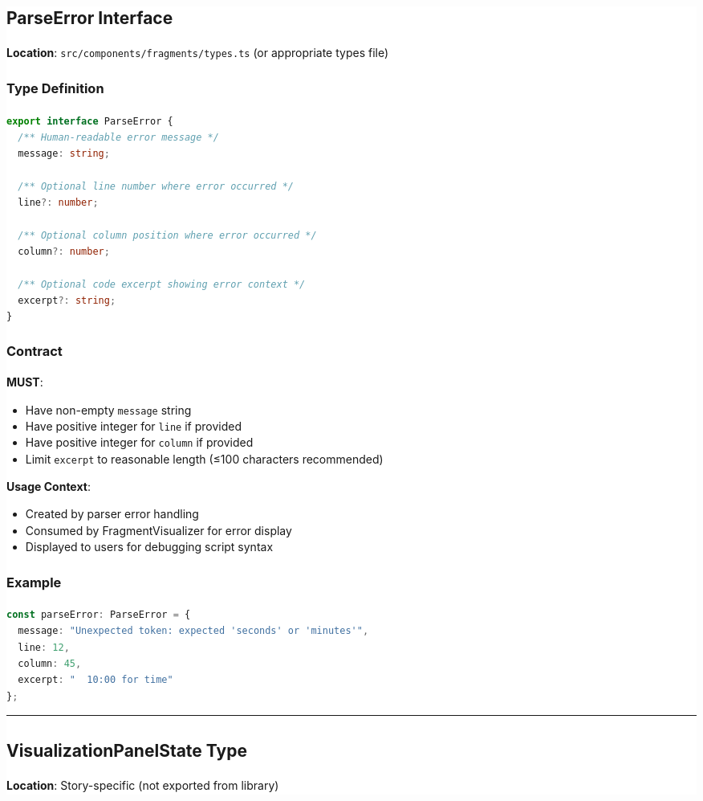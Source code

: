 
## ParseError Interface

**Location**: `src/components/fragments/types.ts` (or appropriate types file)

### Type Definition

```typescript
export interface ParseError {
  /** Human-readable error message */
  message: string;
  
  /** Optional line number where error occurred */
  line?: number;
  
  /** Optional column position where error occurred */
  column?: number;
  
  /** Optional code excerpt showing error context */
  excerpt?: string;
}
```

### Contract

**MUST**:
- Have non-empty `message` string
- Have positive integer for `line` if provided
- Have positive integer for `column` if provided
- Limit `excerpt` to reasonable length (≤100 characters recommended)

**Usage Context**:
- Created by parser error handling
- Consumed by FragmentVisualizer for error display
- Displayed to users for debugging script syntax

### Example

```typescript
const parseError: ParseError = {
  message: "Unexpected token: expected 'seconds' or 'minutes'",
  line: 12,
  column: 45,
  excerpt: "  10:00 for time"
};
```

---

## VisualizationPanelState Type

**Location**: Story-specific (not exported from library)
